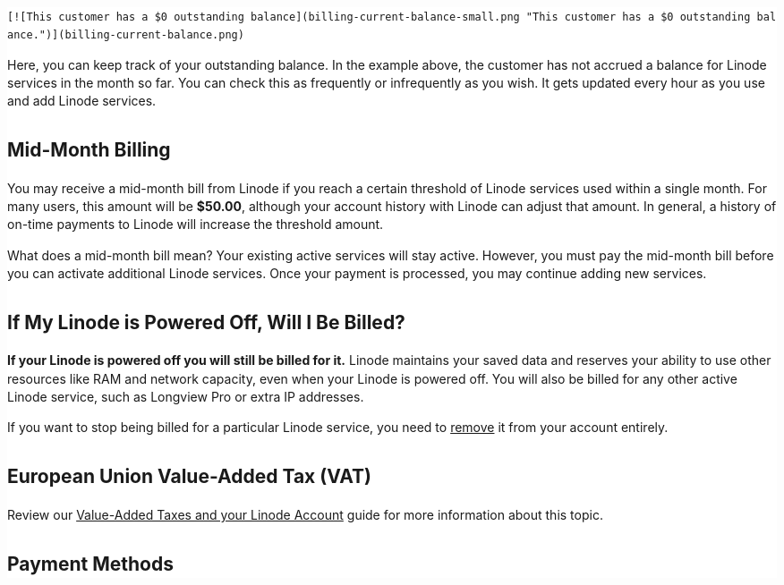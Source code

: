     [![This customer has a $0 outstanding balance](billing-current-balance-small.png "This customer has a $0 outstanding balance.")](billing-current-balance.png)

Here, you can keep track of your outstanding balance. In the example above, the customer has not accrued a balance for Linode services in the month so far. You can check this as frequently or infrequently as you wish. It gets updated every hour as you use and add Linode services.

## Mid-Month Billing

You may receive a mid-month bill from Linode if you reach a certain threshold of Linode services used within a single month. For many users, this amount will be **$50.00**, although your account history with Linode can adjust that amount. In general, a history of on-time payments to Linode will increase the threshold amount.

What does a mid-month bill mean? Your existing active services will stay active. However, you must pay the mid-month bill before you can activate additional Linode services. Once your payment is processed, you may continue adding new services.

## If My Linode is Powered Off, Will I Be Billed?

**If your Linode is powered off you will still be billed for it.** Linode maintains your saved data and reserves your ability to use other resources like RAM and network capacity, even when your Linode is powered off. You will also be billed for any other active Linode service, such as Longview Pro or extra IP addresses.

If you want to stop being billed for a particular Linode service, you need to [remove](#removing-services) it from your account entirely.

## European Union Value-Added Tax (VAT)

Review our [Value-Added Taxes and your Linode Account](/docs/platform/billing-and-support/european-union-vat-linode/) guide for more information about this topic.

## Payment Methods
